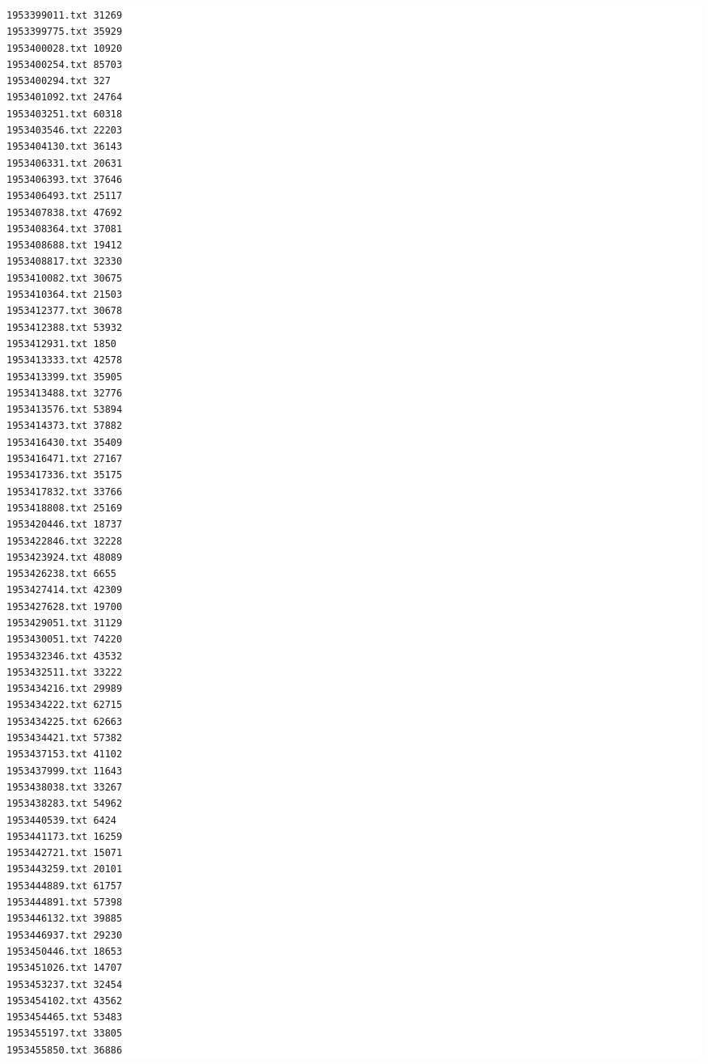     1953399011.txt 31269
    1953399775.txt 35929
    1953400028.txt 10920
    1953400254.txt 85703
    1953400294.txt 327
    1953401092.txt 24764
    1953403251.txt 60318
    1953403546.txt 22203
    1953404130.txt 36143
    1953406331.txt 20631
    1953406393.txt 37646
    1953406493.txt 25117
    1953407838.txt 47692
    1953408364.txt 37081
    1953408688.txt 19412
    1953408817.txt 32330
    1953410082.txt 30675
    1953410364.txt 21503
    1953412377.txt 30678
    1953412388.txt 53932
    1953412931.txt 1850
    1953413333.txt 42578
    1953413399.txt 35905
    1953413488.txt 32776
    1953413576.txt 53894
    1953414373.txt 37882
    1953416430.txt 35409
    1953416471.txt 27167
    1953417336.txt 35175
    1953417832.txt 33766
    1953418808.txt 25169
    1953420446.txt 18737
    1953422846.txt 32228
    1953423924.txt 48089
    1953426238.txt 6655
    1953427414.txt 42309
    1953427628.txt 19700
    1953429051.txt 31129
    1953430051.txt 74220
    1953432346.txt 43532
    1953432511.txt 33222
    1953434216.txt 29989
    1953434222.txt 62715
    1953434225.txt 62663
    1953434421.txt 57382
    1953437153.txt 41102
    1953437999.txt 11643
    1953438038.txt 33267
    1953438283.txt 54962
    1953440539.txt 6424
    1953441173.txt 16259
    1953442721.txt 15071
    1953443259.txt 20101
    1953444889.txt 61757
    1953444891.txt 57398
    1953446132.txt 39885
    1953446937.txt 29230
    1953450446.txt 18653
    1953451026.txt 14707
    1953453237.txt 32454
    1953454102.txt 43562
    1953454465.txt 53483
    1953455197.txt 33805
    1953455850.txt 36886